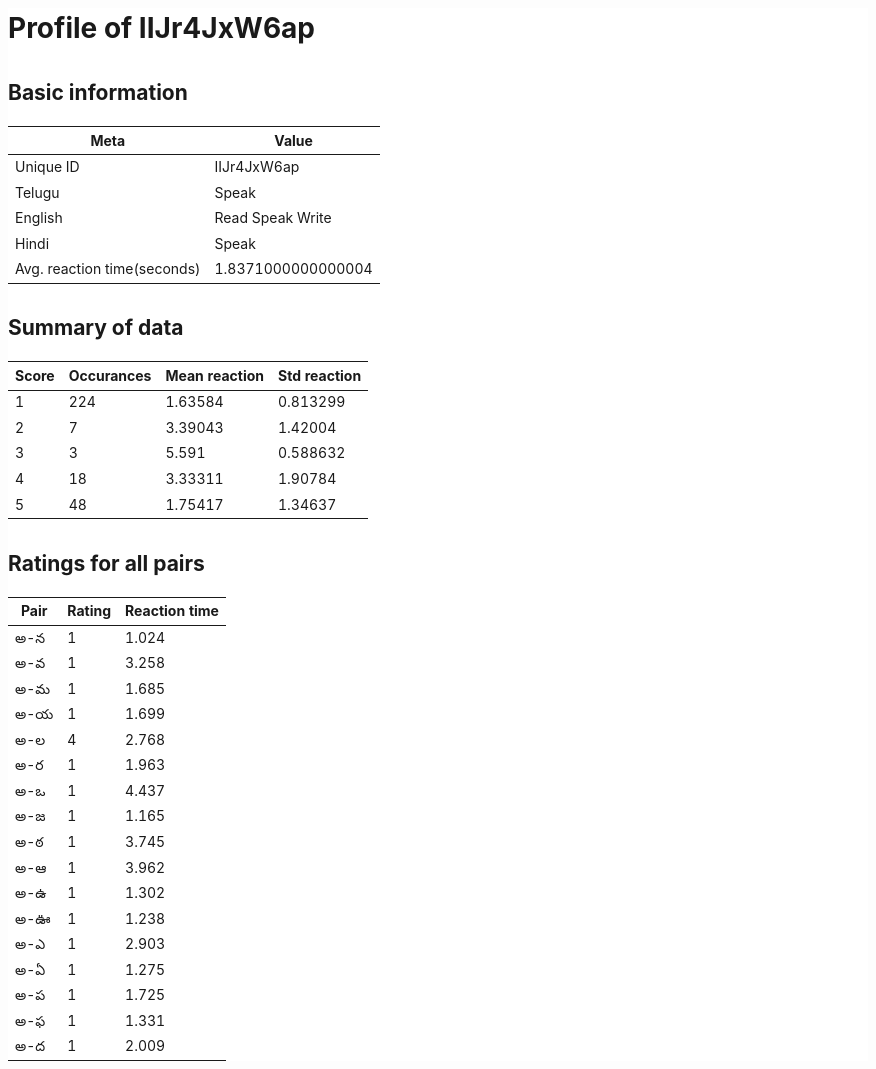 # Profile of IIJr4JxW6ap

## Basic information

| Meta                        | Value              |
|-----------------------------|--------------------|
| Unique ID                   | IIJr4JxW6ap        |
| Telugu                      | Speak              |
| English                     | Read Speak Write   |
| Hindi                       | Speak              |
| Avg. reaction time(seconds) | 1.8371000000000004 |

## Summary of data

|   Score |   Occurances |   Mean reaction |   Std reaction |
|---------|--------------|-----------------|----------------|
|       1 |          224 |         1.63584 |       0.813299 |
|       2 |            7 |         3.39043 |       1.42004  |
|       3 |            3 |         5.591   |       0.588632 |
|       4 |           18 |         3.33311 |       1.90784  |
|       5 |           48 |         1.75417 |       1.34637  |

## Ratings for all pairs

| Pair   |   Rating |   Reaction time |
|--------|----------|-----------------|
| అ-న    |        1 |           1.024 |
| అ-వ    |        1 |           3.258 |
| అ-మ    |        1 |           1.685 |
| అ-య    |        1 |           1.699 |
| అ-ల    |        4 |           2.768 |
| అ-ర    |        1 |           1.963 |
| అ-ఒ    |        1 |           4.437 |
| అ-జ    |        1 |           1.165 |
| అ-ఠ    |        1 |           3.745 |
| అ-ఆ    |        1 |           3.962 |
| అ-ఉ    |        1 |           1.302 |
| అ-ఊ    |        1 |           1.238 |
| అ-ఎ    |        1 |           2.903 |
| అ-ఏ    |        1 |           1.275 |
| అ-ప    |        1 |           1.725 |
| అ-ఫ    |        1 |           1.331 |
| అ-ద    |        1 |           2.009 |